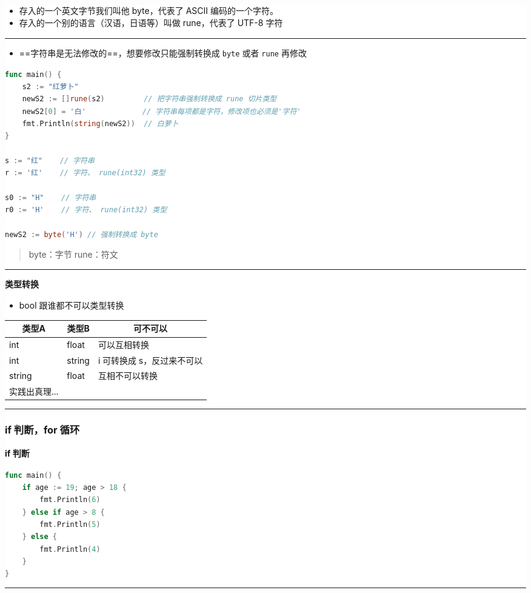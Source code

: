 - 存入的一个英文字节我们叫他 byte，代表了 ASCII 编码的一个字符。 
- 存入的一个别的语言（汉语，日语等）叫做 rune，代表了 UTF-8 字符

---

- ==字符串是无法修改的==，想要修改只能强制转换成 `byte` 或者 `rune` 再修改

```go
func main() {
	s2 := "红萝卜"
	newS2 := []rune(s2)         // 把字符串强制转换成 rune 切片类型
	newS2[0] = '白'             // 字符串每项都是字符，修改项也必须是'字符'
	fmt.Println(string(newS2))  // 白萝卜
}

s := "红"    // 字符串
r := '红'    // 字符、 rune(int32) 类型

s0 := "H"    // 字符串
r0 := 'H'    // 字符、 rune(int32) 类型

newS2 := byte('H') // 强制转换成 byte
```

> byte：字节    rune：符文

---

**类型转换**

- bool 跟谁都不可以类型转换

| 类型A         | 类型B  | 可不可以                   |
| ------------- | ------ | -------------------------- |
| int           | float  | 可以互相转换               |
| int           | string | i 可转换成 s，反过来不可以 |
| string        | float  | 互相不可以转换             |
| 实践出真理... |        |                            |

---

### if 判断，for 循环

**if 判断**

```go
func main() {
	if age := 19; age > 18 {
		fmt.Println(6)
	} else if age > 8 {
		fmt.Println(5)
	} else {
		fmt.Println(4)
	}
}
```

---